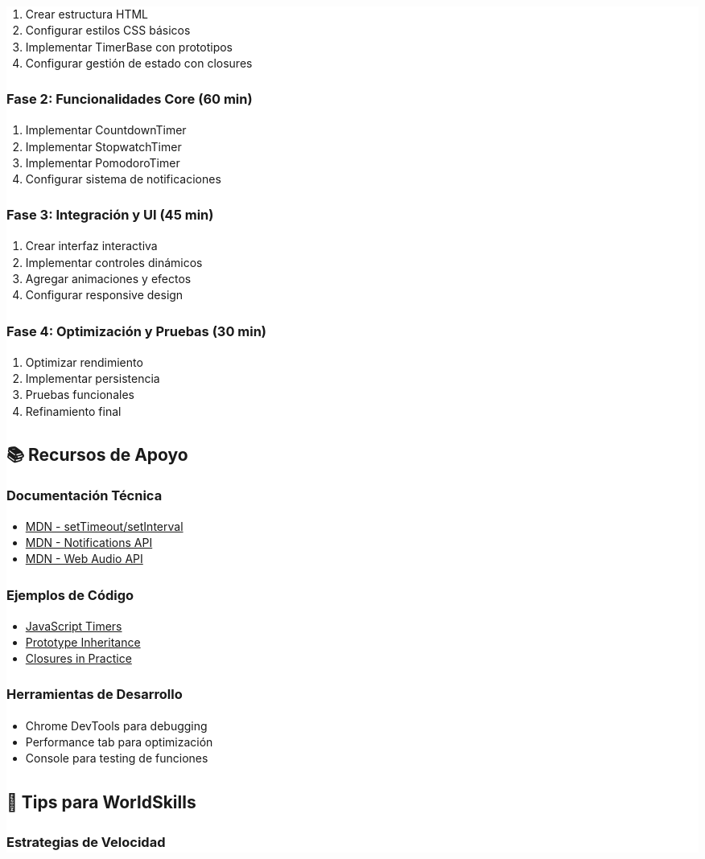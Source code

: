 1. Crear estructura HTML
2. Configurar estilos CSS básicos
3. Implementar TimerBase con prototipos
4. Configurar gestión de estado con closures

### Fase 2: Funcionalidades Core (60 min)

1. Implementar CountdownTimer
2. Implementar StopwatchTimer
3. Implementar PomodoroTimer
4. Configurar sistema de notificaciones

### Fase 3: Integración y UI (45 min)

1. Crear interfaz interactiva
2. Implementar controles dinámicos
3. Agregar animaciones y efectos
4. Configurar responsive design

### Fase 4: Optimización y Pruebas (30 min)

1. Optimizar rendimiento
2. Implementar persistencia
3. Pruebas funcionales
4. Refinamiento final

## 📚 Recursos de Apoyo

### Documentación Técnica

- [MDN - setTimeout/setInterval](https://developer.mozilla.org/en-US/docs/Web/API/WindowOrWorkerGlobalScope/setTimeout)
- [MDN - Notifications API](https://developer.mozilla.org/en-US/docs/Web/API/Notifications_API)
- [MDN - Web Audio API](https://developer.mozilla.org/en-US/docs/Web/API/Web_Audio_API)

### Ejemplos de Código

- [JavaScript Timers](https://javascript.info/settimeout-setinterval)
- [Prototype Inheritance](https://javascript.info/prototype-inheritance)
- [Closures in Practice](https://javascript.info/closure)

### Herramientas de Desarrollo

- Chrome DevTools para debugging
- Performance tab para optimización
- Console para testing de funciones

## 🎯 Tips para WorldSkills

### Estrategias de Velocidad
